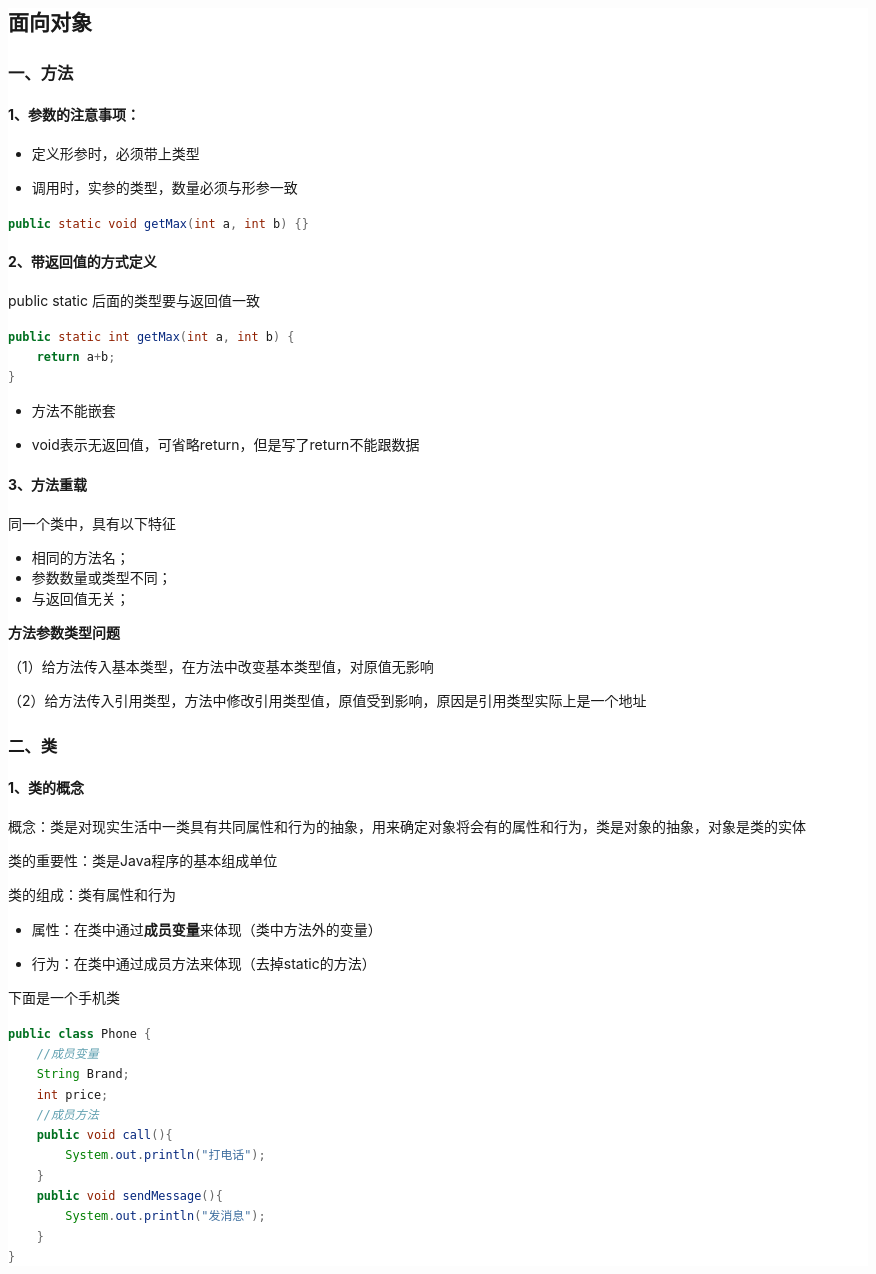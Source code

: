 ## 面向对象

### 一、方法

#### 1、参数的注意事项：

+ 定义形参时，必须带上类型

+ 调用时，实参的类型，数量必须与形参一致

```java
public static void getMax(int a, int b) {}
```

#### 2、带返回值的方式定义

public static 后面的类型要与返回值一致

```java
public static int getMax(int a, int b) {
	return a+b;
}
```

+ 方法不能嵌套

+ void表示无返回值，可省略return，但是写了return不能跟数据

#### 3、方法重载

同一个类中，具有以下特征

+ 相同的方法名；
+ 参数数量或类型不同；
+ 与返回值无关；

**方法参数类型问题**

（1）给方法传入基本类型，在方法中改变基本类型值，对原值无影响

（2）给方法传入引用类型，方法中修改引用类型值，原值受到影响，原因是引用类型实际上是一个地址

### 二、类

#### 1、类的概念

概念：类是对现实生活中一类具有共同属性和行为的抽象，用来确定对象将会有的属性和行为，类是对象的抽象，对象是类的实体

类的重要性：类是Java程序的基本组成单位

类的组成：类有属性和行为

+ 属性：在类中通过**成员变量**来体现（类中方法外的变量）

+ 行为：在类中通过成员方法来体现（去掉static的方法） 

下面是一个手机类

```java
public class Phone {    
    //成员变量    
    String Brand;    
    int price;    
    //成员方法    
    public void call(){        
        System.out.println("打电话");    
    }    
    public void sendMessage(){        
        System.out.println("发消息");    
    }
}
```
